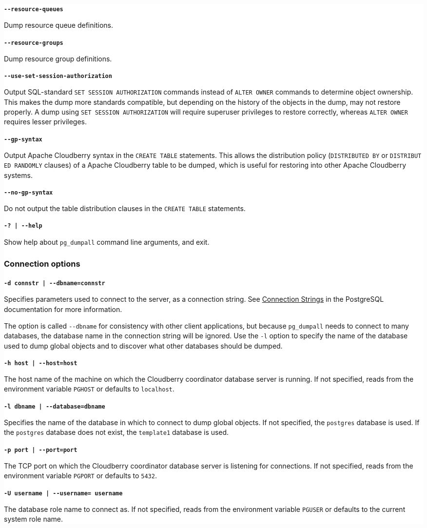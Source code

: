 **`--resource-queues`**

Dump resource queue definitions.

**`--resource-groups`**

Dump resource group definitions.

**`--use-set-session-authorization`**

Output SQL-standard `SET SESSION AUTHORIZATION` commands instead of `ALTER OWNER` commands to determine object ownership. This makes the dump more standards compatible, but depending on the history of the objects in the dump, may not restore properly. A dump using `SET SESSION AUTHORIZATION` will require superuser privileges to restore correctly, whereas `ALTER OWNER` requires lesser privileges.

**`--gp-syntax`**

Output Apache Cloudberry syntax in the `CREATE TABLE` statements. This allows the distribution policy (`DISTRIBUTED BY` or `DISTRIBUTED RANDOMLY` clauses) of a Apache Cloudberry table to be dumped, which is useful for restoring into other Apache Cloudberry systems.

**`--no-gp-syntax`**

Do not output the table distribution clauses in the `CREATE TABLE` statements.

**`-? | --help`**

Show help about `pg_dumpall` command line arguments, and exit.

### Connection options

**`-d connstr | --dbname=connstr`**

Specifies parameters used to connect to the server, as a connection string. See [Connection Strings](https://www.postgresql.org/docs/12/libpq-connect.html#LIBPQ-CONNSTRING) in the PostgreSQL documentation for more information.

The option is called `--dbname` for consistency with other client applications, but because `pg_dumpall` needs to connect to many databases, the database name in the connection string will be ignored. Use the `-l` option to specify the name of the database used to dump global objects and to discover what other databases should be dumped.

**`-h host | --host=host`**

The host name of the machine on which the Cloudberry coordinator database server is running. If not specified, reads from the environment variable `PGHOST` or defaults to `localhost`.

**`-l dbname | --database=dbname`**

Specifies the name of the database in which to connect to dump global objects. If not specified, the `postgres` database is used. If the `postgres` database does not exist, the `template1` database is used.

**`-p port | --port=port`**

The TCP port on which the Cloudberry coordinator database server is listening for connections. If not specified, reads from the environment variable `PGPORT` or defaults to `5432`.

**`-U username | --username= username`**

The database role name to connect as. If not specified, reads from the environment variable `PGUSER` or defaults to the current system role name.

